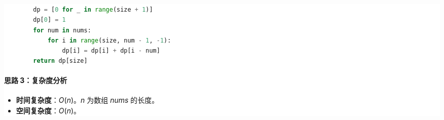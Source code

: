 ```python
        dp = [0 for _ in range(size + 1)]
        dp[0] = 1
        for num in nums:
            for i in range(size, num - 1, -1):
                dp[i] = dp[i] + dp[i - num]
        return dp[size]
```
#### 思路 3：复杂度分析
- **时间复杂度**：$O(n)$。$n$ 为数组 $nums$ 的长度。
- **空间复杂度**：$O(n)$。
